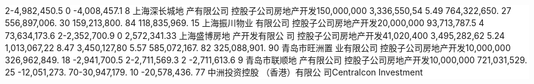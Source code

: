 2-4,982,450.5
0
-4,008,457.1
8
上海深长城地
产有限公司
控股子公司房地产开发150,000,000
3,336,550,54
5.49
764,322,650.
27
556,897,006.
30
159,213,800.
84
118,835,969.
15
上海振川物业
有限公司
控股子公司房地产开发20,000,000
93,713,787.5
4
73,634,173.6
2-2,352,700.9
0
2,572,341.33
上海盛博房地
产开发有限公
司
控股子公司房地产开发41,020,400
3,495,282,62
5.24
1,013,067,22
8.47
3,450,127,80
5.57
585,072,167.
82
325,088,901.
90
青岛市旺洲置
业有限公司
控股子公司房地产开发10,000,000
326,962,849.
18
-2,941,700.5
2-2,711,569.3
2
-2,711,613.6
9
青岛市联顺地
产有限公司
控股子公司房地产开发10,000,000
721,031,529.
25
-12,051,273.
70-30,947,179.
10
-20,578,436.
77
中洲投资控股
（香港）有限公
司Centralcon
Investment